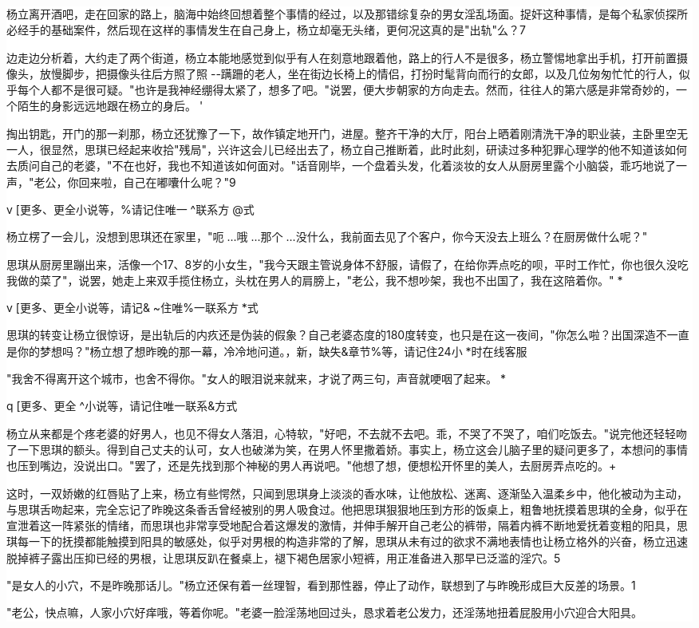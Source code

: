 
杨立离开酒吧，走在回家的路上，脑海中始终回想着整个事情的经过，以及那错综复杂的男女淫乱场面。捉奸这种事情，是每个私家侦探所必经手的基础案件，然后现在这样的事情发生在自己身上，杨立却毫无头绪，更何况这真的是"出轨"么？7



边走边分析着，大约走了两个街道，杨立本能地感觉到似乎有人在刻意地跟着他，路上的行人不是很多，杨立警惕地拿出手机，打开前置摄像头，放慢脚步，把摄像头往后方照了照 --蹒跚的老人，坐在街边长椅上的情侣，打扮时髦背向而行的女郎，以及几位匆匆忙忙的行人，似乎每个人都不是很可疑。"也许是我神经绷得太紧了，想多了吧。"说罢，便大步朝家的方向走去。然而，往往人的第六感是非常奇妙的，一个陌生的身影远远地跟在杨立的身后。 '





掏出钥匙，开门的那一刹那，杨立还犹豫了一下，故作镇定地开门，进屋。整齐干净的大厅，阳台上晒着刚清洗干净的职业装，主卧里空无一人，很显然，思琪已经起来收拾"残局"，兴许这会儿已经出去了，杨立自己推断着，此时此刻，研读过多种犯罪心理学的他不知道该如何去质问自己的老婆，"不在也好，我也不知道该如何面对。"话音刚毕，一个盘着头发，化着淡妆的女人从厨房里露个小脑袋，乖巧地说了一声，"老公，你回来啦，自己在嘟囔什么呢？"9

v [更多、更全小说等，%请记住唯一 ^联系方 @式



杨立楞了一会儿，没想到思琪还在家里，"呃 ...哦 ...那个 ...没什么，我前面去见了个客户，你今天没去上班么？在厨房做什么呢？"





思琪从厨房里蹦出来，活像一个17、8岁的小女生，"我今天跟主管说身体不舒服，请假了，在给你弄点吃的呗，平时工作忙，你也很久没吃我做的菜了"，说罢，她走上来双手揽住杨立，头枕在男人的肩膀上，"老公，我不想吵架，我也不出国了，我在这陪着你。" *



v [更多、更全小说等，请记& ~住唯%一联系方 *式



思琪的转变让杨立很惊讶，是出轨后的内疚还是伪装的假象？自己老婆态度的180度转变，也只是在这一夜间，"你怎么啦？出国深造不一直是你的梦想吗？"杨立想了想昨晚的那一幕，冷冷地问道。，新，缺失&章节%等，请记住24小 *时在线客服



"我舍不得离开这个城市，也舍不得你。"女人的眼泪说来就来，才说了两三句，声音就哽咽了起来。 *



q [更多、更全 ^小说等，请记住唯一联系&方式



杨立从来都是个疼老婆的好男人，也见不得女人落泪，心特软，"好吧，不去就不去吧。乖，不哭了不哭了，咱们吃饭去。"说完他还轻轻吻了一下思琪的额头。得到自己丈夫的认可，女人也破涕为笑，在男人怀里撒着娇。事实上，杨立这会儿脑子里的疑问更多了，本想问的事情也压到嘴边，没说出口。"罢了，还是先找到那个神秘的男人再说吧。"他想了想，便想松开怀里的美人，去厨房弄点吃的。+





这时，一双娇嫩的红唇贴了上来，杨立有些愕然，只闻到思琪身上淡淡的香水味，让他放松、迷离、逐渐坠入温柔乡中，他化被动为主动，与思琪舌吻起来，完全忘记了昨晚这条香舌曾经被别的男人吸食过。他把思琪狠狠地压到方形的饭桌上，粗鲁地抚摸着思琪的全身，似乎在宣泄着这一阵紧张的情绪，而思琪也非常享受地配合着这爆发的激情，并伸手解开自己老公的裤带，隔着内裤不断地爱抚着变粗的阳具，思琪每一下的抚摸都能触摸到阳具的敏感处，似乎对男根的构造非常的了解，思琪从未有过的欲求不满地表情也让杨立格外的兴奋，杨立迅速脱掉裤子露出压抑已经的男根，让思琪反趴在餐桌上，褪下褐色居家小短裤，用正准备进入那早已泛滥的淫穴。5





"是女人的小穴，不是昨晚那话儿。"杨立还保有着一丝理智，看到那性器，停止了动作，联想到了与昨晚形成巨大反差的场景。1



"老公，快点嘛，人家小穴好痒哦，等着你呢。"老婆一脸淫荡地回过头，恳求着老公发力，还淫荡地扭着屁股用小穴迎合大阳具。


